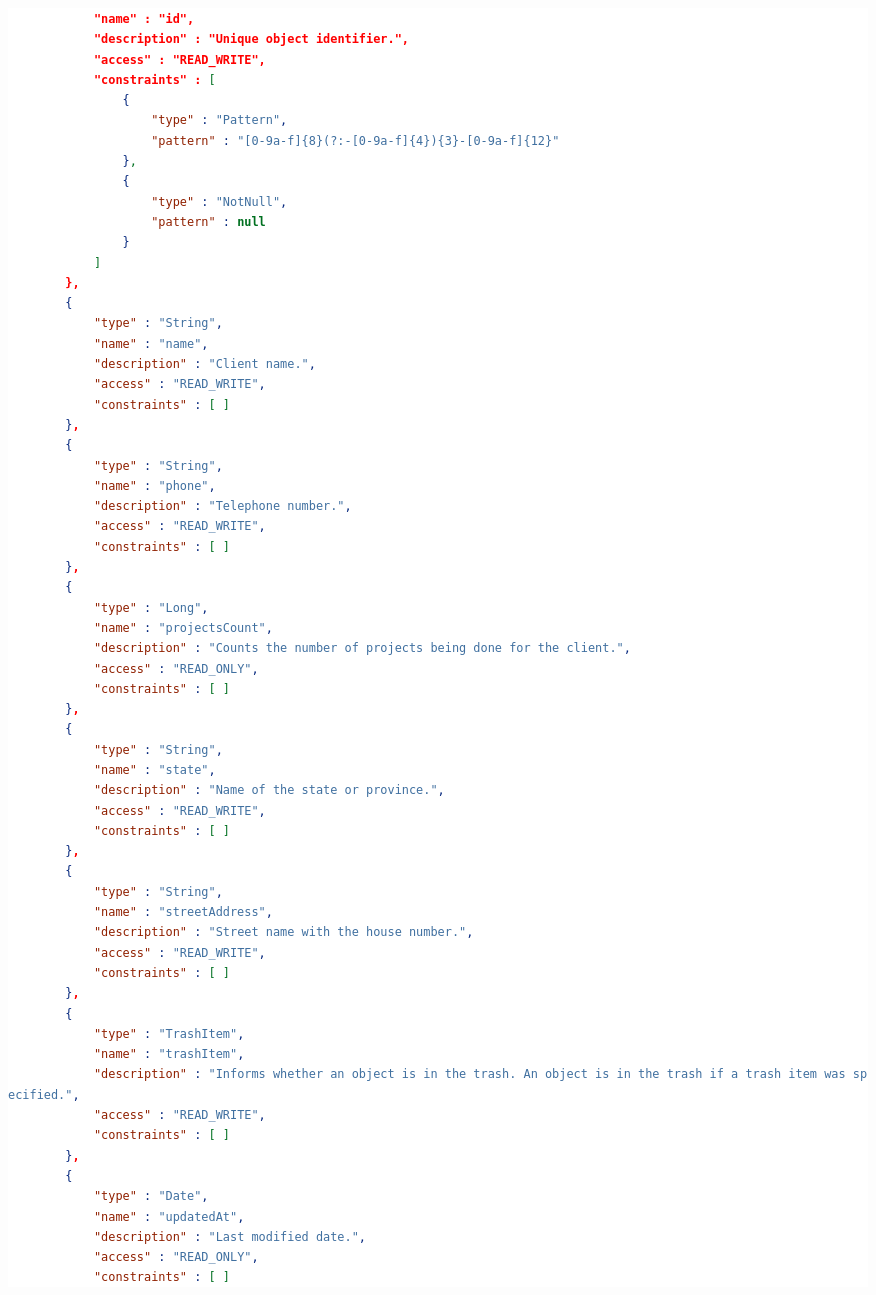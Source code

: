 ```JSON
			"name" : "id",
			"description" : "Unique object identifier.",
			"access" : "READ_WRITE",
			"constraints" : [
				{
					"type" : "Pattern",
					"pattern" : "[0-9a-f]{8}(?:-[0-9a-f]{4}){3}-[0-9a-f]{12}"
				},
				{
					"type" : "NotNull",
					"pattern" : null
				}
			]
		},
		{
			"type" : "String",
			"name" : "name",
			"description" : "Client name.",
			"access" : "READ_WRITE",
			"constraints" : [ ]
		},
		{
			"type" : "String",
			"name" : "phone",
			"description" : "Telephone number.",
			"access" : "READ_WRITE",
			"constraints" : [ ]
		},
		{
			"type" : "Long",
			"name" : "projectsCount",
			"description" : "Counts the number of projects being done for the client.",
			"access" : "READ_ONLY",
			"constraints" : [ ]
		},
		{
			"type" : "String",
			"name" : "state",
			"description" : "Name of the state or province.",
			"access" : "READ_WRITE",
			"constraints" : [ ]
		},
		{
			"type" : "String",
			"name" : "streetAddress",
			"description" : "Street name with the house number.",
			"access" : "READ_WRITE",
			"constraints" : [ ]
		},
		{
			"type" : "TrashItem",
			"name" : "trashItem",
			"description" : "Informs whether an object is in the trash. An object is in the trash if a trash item was specified.",
			"access" : "READ_WRITE",
			"constraints" : [ ]
		},
		{
			"type" : "Date",
			"name" : "updatedAt",
			"description" : "Last modified date.",
			"access" : "READ_ONLY",
			"constraints" : [ ]
```